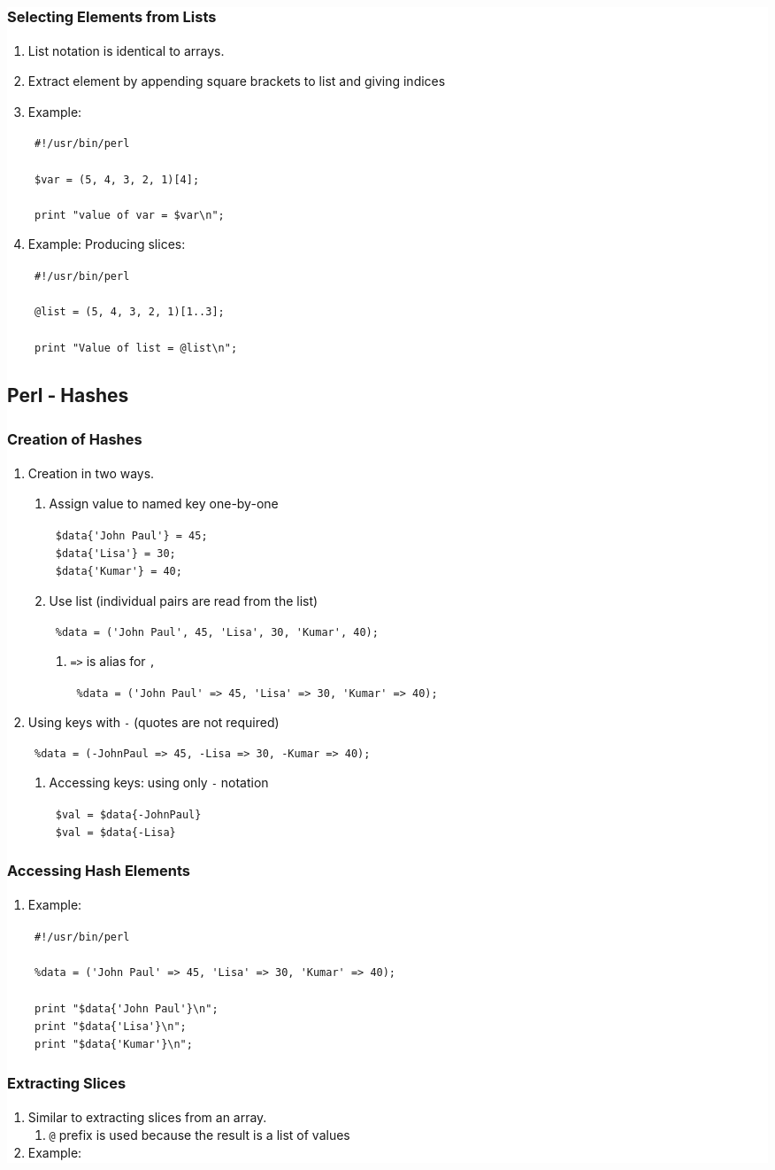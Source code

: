 ### Selecting Elements from Lists ###
1. List notation is identical to arrays.
2. Extract element by appending square brackets to list and giving indices
3. Example:

		#!/usr/bin/perl

		$var = (5, 4, 3, 2, 1)[4];

		print "value of var = $var\n";

4. Example: Producing slices:

		#!/usr/bin/perl

		@list = (5, 4, 3, 2, 1)[1..3];

		print "Value of list = @list\n";

## Perl - Hashes ##
### Creation of Hashes ###
1. Creation in two ways.
	1. Assign value to named key one-by-one
	
			$data{'John Paul'} = 45;
			$data{'Lisa'} = 30;
			$data{'Kumar'} = 40;

	2. Use list (individual pairs are read from the list)

			%data = ('John Paul', 45, 'Lisa', 30, 'Kumar', 40);

		1. `=>` is alias for `,`

				%data = ('John Paul' => 45, 'Lisa' => 30, 'Kumar' => 40);

2. Using keys with `-` (quotes are not required)

		%data = (-JohnPaul => 45, -Lisa => 30, -Kumar => 40);

	1. Accessing keys: using only `-` notation

			$val = $data{-JohnPaul}
			$val = $data{-Lisa}

### Accessing Hash Elements ###
1. Example:

		#!/usr/bin/perl

		%data = ('John Paul' => 45, 'Lisa' => 30, 'Kumar' => 40);

		print "$data{'John Paul'}\n";
		print "$data{'Lisa'}\n";
		print "$data{'Kumar'}\n";

### Extracting Slices ###
1. Similar to extracting slices from an array.
	1. `@` prefix is used because the result is a list of values
2. Example:
